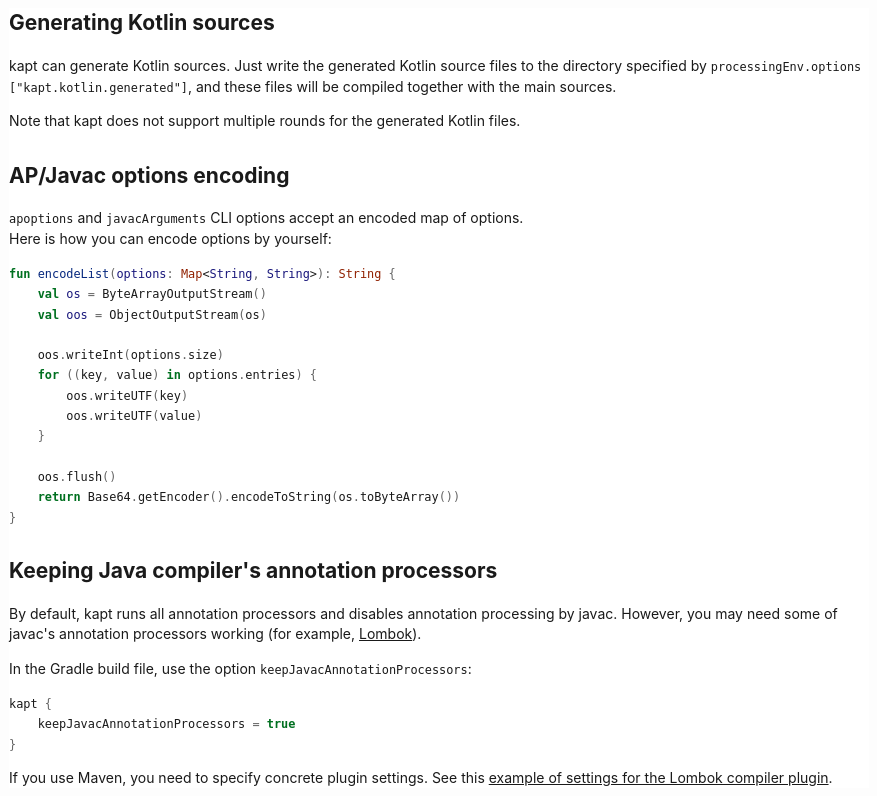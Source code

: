 ## Generating Kotlin sources

kapt can generate Kotlin sources. Just write the generated Kotlin source files to the directory specified by `processingEnv.options["kapt.kotlin.generated"]`,
and these files will be compiled together with the main sources.

Note that kapt does not support multiple rounds for the generated Kotlin files.

## AP/Javac options encoding

`apoptions` and `javacArguments` CLI options accept an encoded map of options.  
Here is how you can encode options by yourself:

```kotlin
fun encodeList(options: Map<String, String>): String {
    val os = ByteArrayOutputStream()
    val oos = ObjectOutputStream(os)

    oos.writeInt(options.size)
    for ((key, value) in options.entries) {
        oos.writeUTF(key)
        oos.writeUTF(value)
    }

    oos.flush()
    return Base64.getEncoder().encodeToString(os.toByteArray())
}
```

## Keeping Java compiler's annotation processors

By default, kapt runs all annotation processors and disables annotation processing by javac.
However, you may need some of javac's annotation processors working (for example, [Lombok](https://projectlombok.org/)).

In the Gradle build file, use the option `keepJavacAnnotationProcessors`:

```groovy
kapt {
    keepJavacAnnotationProcessors = true
}
```

If you use Maven, you need to specify concrete plugin settings.
See this [example of settings for the Lombok compiler plugin](lombok.md#using-with-kapt).


[//]: # (title: Using kapt)
